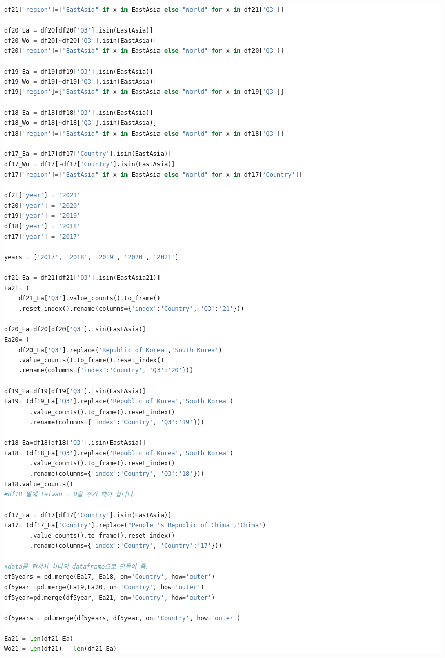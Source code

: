 ```python
df21['region']=["EastAsia" if x in EastAsia else "World" for x in df21['Q3']]

df20_Ea = df20[df20['Q3'].isin(EastAsia)]
df20_Wo = df20[~df20['Q3'].isin(EastAsia)]
df20['region']=["EastAsia" if x in EastAsia else "World" for x in df20['Q3']]

df19_Ea = df19[df19['Q3'].isin(EastAsia)]
df19_Wo = df19[~df19['Q3'].isin(EastAsia)]
df19['region']=["EastAsia" if x in EastAsia else "World" for x in df19['Q3']]

df18_Ea = df18[df18['Q3'].isin(EastAsia)]
df18_Wo = df18[~df18['Q3'].isin(EastAsia)]
df18['region']=["EastAsia" if x in EastAsia else "World" for x in df18['Q3']]

df17_Ea = df17[df17['Country'].isin(EastAsia)]
df17_Wo = df17[~df17['Country'].isin(EastAsia)]
df17['region']=["EastAsia" if x in EastAsia else "World" for x in df17['Country']]

df21['year'] = '2021'
df20['year'] = '2020'
df19['year'] = '2019'
df18['year'] = '2018'
df17['year'] = '2017'

years = ['2017', '2018', '2019', '2020', '2021']

df21_Ea = df21[df21['Q3'].isin(EastAsia21)]
Ea21= (
    df21_Ea['Q3'].value_counts().to_frame()
    .reset_index().rename(columns={'index':'Country', 'Q3':'21'}))

df20_Ea=df20[df20['Q3'].isin(EastAsia)]
Ea20= (
    df20_Ea['Q3'].replace('Republic of Korea','South Korea')
    .value_counts().to_frame().reset_index()
    .rename(columns={'index':'Country', 'Q3':'20'}))

df19_Ea=df19[df19['Q3'].isin(EastAsia)]
Ea19= (df19_Ea['Q3'].replace('Republic of Korea','South Korea')
       .value_counts().to_frame().reset_index()
       .rename(columns={'index':'Country', 'Q3':'19'}))

df18_Ea=df18[df18['Q3'].isin(EastAsia)]
Ea18= (df18_Ea['Q3'].replace('Republic of Korea','South Korea')
       .value_counts().to_frame().reset_index()
       .rename(columns={'index':'Country', 'Q3':'18'}))
Ea18.value_counts()
#df18 열에 taiwan = 0을 추가 해야 합니다. 

df17_Ea = df17[df17['Country'].isin(EastAsia)]
Ea17= (df17_Ea['Country'].replace("People 's Republic of China",'China')
       .value_counts().to_frame().reset_index()
       .rename(columns={'index':'Country', 'Country':'17'}))

#data를 합쳐서 하나의 dataframe으로 만들어 줌.
df5years = pd.merge(Ea17, Ea18, on='Country', how='outer')
df5year =pd.merge(Ea19,Ea20, on='Country', how='outer')
df5year=pd.merge(df5year, Ea21, on='Country', how='outer')

df5years = pd.merge(df5years, df5year, on='Country', how='outer')

Ea21 = len(df21_Ea)
Wo21 = len(df21) - len(df21_Ea)
```